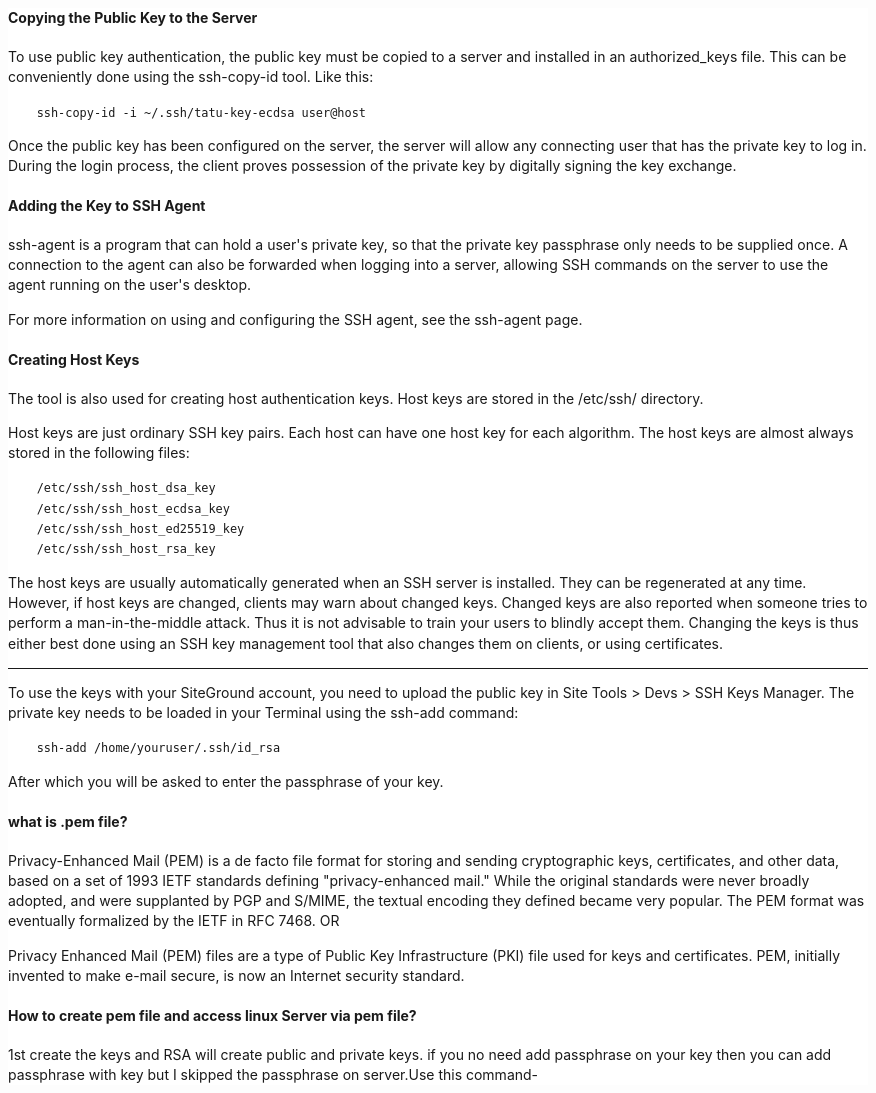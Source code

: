 #### Copying the Public Key to the Server
To use public key authentication, the public key must be copied to a server and installed in an authorized_keys file. This can be conveniently done using the ssh-copy-id tool. Like this:

        ssh-copy-id -i ~/.ssh/tatu-key-ecdsa user@host
        
Once the public key has been configured on the server, the server will allow any connecting user that has the private key to log in. During the login process, the client proves possession of the private key by digitally signing the key exchange.

#### Adding the Key to SSH Agent
ssh-agent is a program that can hold a user's private key, so that the private key passphrase only needs to be supplied once. A connection to the agent can also be forwarded when logging into a server, allowing SSH commands on the server to use the agent running on the user's desktop.

For more information on using and configuring the SSH agent, see the ssh-agent page.

#### Creating Host Keys
The tool is also used for creating host authentication keys. Host keys are stored in the /etc/ssh/ directory.

Host keys are just ordinary SSH key pairs. Each host can have one host key for each algorithm. The host keys are almost always stored in the following files:

        /etc/ssh/ssh_host_dsa_key
        /etc/ssh/ssh_host_ecdsa_key
        /etc/ssh/ssh_host_ed25519_key
        /etc/ssh/ssh_host_rsa_key
The host keys are usually automatically generated when an SSH server is installed. They can be regenerated at any time. However, if host keys are changed, clients may warn about changed keys. Changed keys are also reported when someone tries to perform a man-in-the-middle attack. Thus it is not advisable to train your users to blindly accept them. Changing the keys is thus either best done using an SSH key management tool that also changes them on clients, or using certificates.

-----------------------------------------------------------------------------
To use the keys with your SiteGround account, you need to upload the public key in Site Tools > Devs > SSH Keys Manager. The private key needs to be loaded in your Terminal using the ssh-add command:

        ssh-add /home/youruser/.ssh/id_rsa
After which you will be asked to enter the passphrase of your key.

#### what is .pem file?
Privacy-Enhanced Mail (PEM) is a de facto file format for storing and sending cryptographic keys, certificates, and other data, based on a set of 1993 IETF standards defining "privacy-enhanced mail." While the original standards were never broadly adopted, and were supplanted by PGP and S/MIME, the textual encoding they defined became very popular. The PEM format was eventually formalized by the IETF in RFC 7468.
                                                                        OR
                                                                      
Privacy Enhanced Mail (PEM) files are a type of Public Key Infrastructure (PKI) file used for keys and certificates. PEM, initially invented to make e-mail secure, is now an Internet security standard.

#### How to create pem file and access linux Server via pem file?
1st create the keys and RSA will create public and private keys. if you no need add passphrase on your key then you can add passphrase with key but I skipped the passphrase on server.Use this command-
